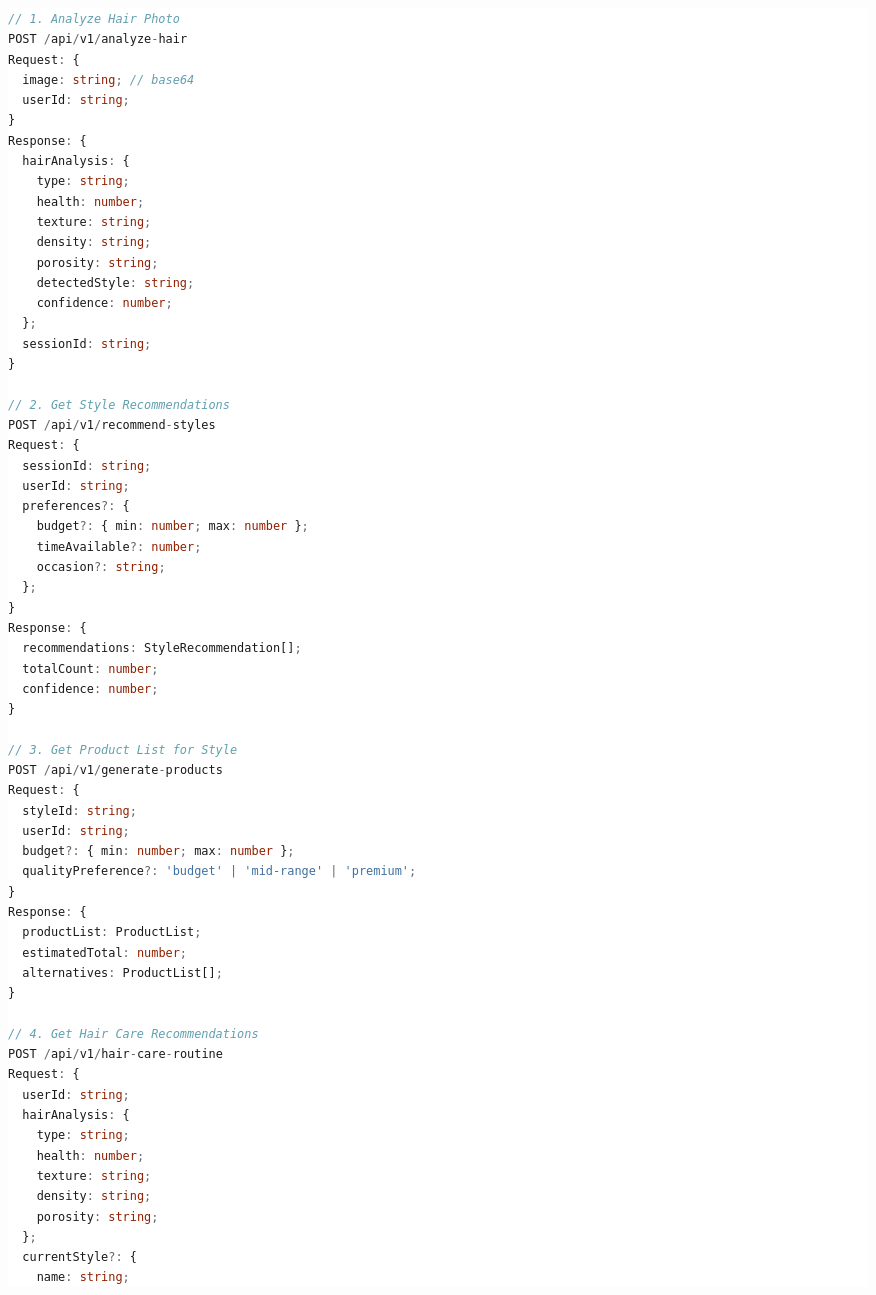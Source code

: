 ```typescript
// 1. Analyze Hair Photo
POST /api/v1/analyze-hair
Request: {
  image: string; // base64
  userId: string;
}
Response: {
  hairAnalysis: {
    type: string;
    health: number;
    texture: string;
    density: string;
    porosity: string;
    detectedStyle: string;
    confidence: number;
  };
  sessionId: string;
}

// 2. Get Style Recommendations
POST /api/v1/recommend-styles
Request: {
  sessionId: string;
  userId: string;
  preferences?: {
    budget?: { min: number; max: number };
    timeAvailable?: number;
    occasion?: string;
  };
}
Response: {
  recommendations: StyleRecommendation[];
  totalCount: number;
  confidence: number;
}

// 3. Get Product List for Style
POST /api/v1/generate-products
Request: {
  styleId: string;
  userId: string;
  budget?: { min: number; max: number };
  qualityPreference?: 'budget' | 'mid-range' | 'premium';
}
Response: {
  productList: ProductList;
  estimatedTotal: number;
  alternatives: ProductList[];
}

// 4. Get Hair Care Recommendations
POST /api/v1/hair-care-routine
Request: {
  userId: string;
  hairAnalysis: {
    type: string;
    health: number;
    texture: string;
    density: string;
    porosity: string;
  };
  currentStyle?: {
    name: string;
```